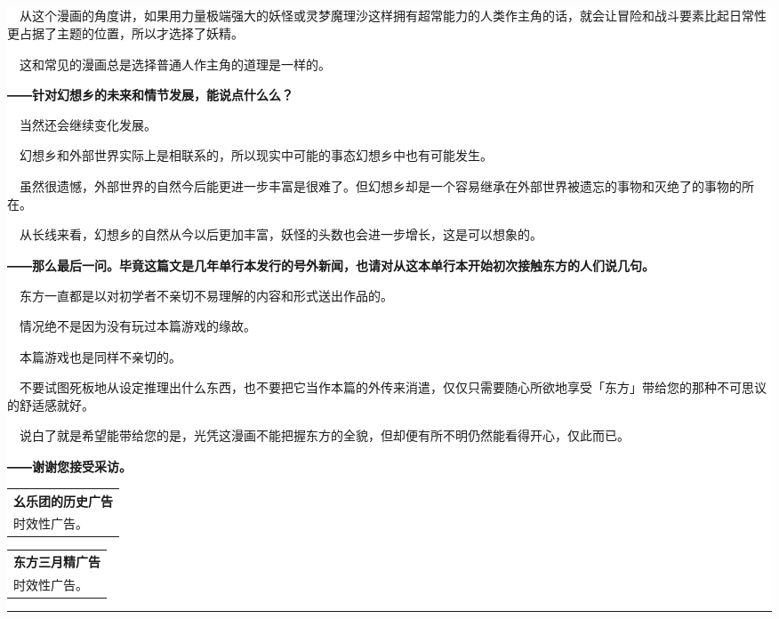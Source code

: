 　从这个漫画的角度讲，如果用力量极端强大的妖怪或灵梦魔理沙这样拥有超常能力的人类作主角的话，就会让冒险和战斗要素比起日常性更占据了主题的位置，所以才选择了妖精。
  
  
　这和常见的漫画总是选择普通人作主角的道理是一样的。
  
  
 **——针对幻想乡的未来和情节发展，能说点什么么？** 
  
  
　当然还会继续变化发展。
  
  
　幻想乡和外部世界实际上是相联系的，所以现实中可能的事态幻想乡中也有可能发生。
  
  
　虽然很遗憾，外部世界的自然今后能更进一步丰富是很难了。但幻想乡却是一个容易继承在外部世界被遗忘的事物和灭绝了的事物的所在。
  
  
　从长线来看，幻想乡的自然从今以后更加丰富，妖怪的头数也会进一步增长，这是可以想象的。
  
  
 **——那么最后一问。毕竟这篇文是几年单行本发行的号外新闻，也请对从这本单行本开始初次接触东方的人们说几句。** 
  
  
　东方一直都是以对初学者不亲切不易理解的内容和形式送出作品的。
  
  
　情况绝不是因为没有玩过本篇游戏的缘故。
  
  
　本篇游戏也是同样不亲切的。
  
  
　不要试图死板地从设定推理出什么东西，也不要把它当作本篇的外传来消遣，仅仅只需要随心所欲地享受「东方」带给您的那种不可思议的舒适感就好。
  
  
　说白了就是希望能带给您的是，光凭这漫画不能把握东方的全貌，但却便有所不明仍然能看得开心，仅此而已。
  
  
 **——谢谢您接受采访。** 
  


<table>

<tbody><tr>
<th>幺乐团的历史广告
</th></tr>
<tr>
<td>时效性广告。
</td></tr></tbody></table>



<table>

<tbody><tr>
<th>东方三月精广告
</th></tr>
<tr>
<td>时效性广告。
</td></tr></tbody></table>



[^cite_note-时效性-1]: 本内容仅存在于连载版，单行本收录时删除。





---
